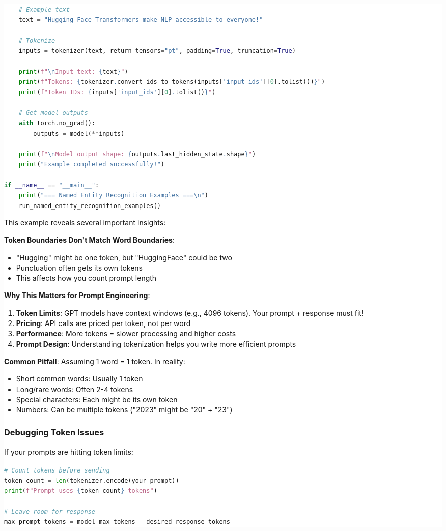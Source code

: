 ```python
    # Example text
    text = "Hugging Face Transformers make NLP accessible to everyone!"
    
    # Tokenize
    inputs = tokenizer(text, return_tensors="pt", padding=True, truncation=True)
    
    print(f"\nInput text: {text}")
    print(f"Tokens: {tokenizer.convert_ids_to_tokens(inputs['input_ids'][0].tolist())}")
    print(f"Token IDs: {inputs['input_ids'][0].tolist()}")
    
    # Get model outputs
    with torch.no_grad():
        outputs = model(**inputs)
    
    print(f"\nModel output shape: {outputs.last_hidden_state.shape}")
    print("Example completed successfully!")
    
if __name__ == "__main__":
    print("=== Named Entity Recognition Examples ===\n")
    run_named_entity_recognition_examples()
```

This example reveals several important insights:

**Token Boundaries Don't Match Word Boundaries**: 
- "Hugging" might be one token, but "HuggingFace" could be two
- Punctuation often gets its own tokens
- This affects how you count prompt length

**Why This Matters for Prompt Engineering**:
1. **Token Limits**: GPT models have context windows (e.g., 4096 tokens). Your prompt + response must fit!
2. **Pricing**: API calls are priced per token, not per word
3. **Performance**: More tokens = slower processing and higher costs
4. **Prompt Design**: Understanding tokenization helps you write more efficient prompts

**Common Pitfall**: Assuming 1 word = 1 token. In reality:
- Short common words: Usually 1 token
- Long/rare words: Often 2-4 tokens  
- Special characters: Each might be its own token
- Numbers: Can be multiple tokens ("2023" might be "20" + "23")

### Debugging Token Issues

If your prompts are hitting token limits:
```python
# Count tokens before sending
token_count = len(tokenizer.encode(your_prompt))
print(f"Prompt uses {token_count} tokens")

# Leave room for response
max_prompt_tokens = model_max_tokens - desired_response_tokens
```
